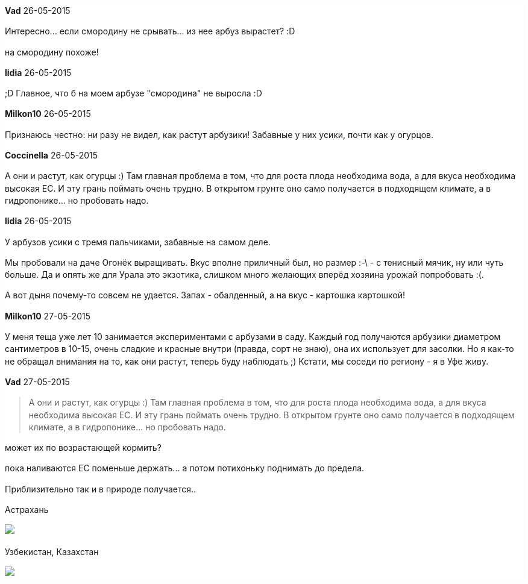 
**Vad** 26-05-2015

Интересно... если смородину не срывать... из нее арбуз вырастет? :D

на смородину похоже!


**lidia** 26-05-2015

 ;D Главное, что б на моем арбузе "смородина" не выросла :D


**Milkon10** 26-05-2015

Признаюсь честно: ни разу не видел, как растут арбузики! Забавные у них усики, почти как у огурцов.


**Coccinella** 26-05-2015

А они и растут, как огурцы :) Там главная проблема в том, что для роста плода необходима вода, а для вкуса необходима высокая ЕС. И эту грань поймать очень трудно. В открытом грунте оно само получается в подходящем климате, а в гидропонике... но пробовать надо.


**lidia** 26-05-2015

У арбузов усики с тремя пальчиками, забавные на самом деле.

Мы пробовали на даче Огонёк выращивать. Вкус вполне приличный был, но размер :-\ - с тенисный мячик, ну или чуть больше. Да и опять же для Урала это экзотика, слишком много желающих вперёд хозяина урожай попробовать :(.

А вот дыня почему-то совсем не удается. Запах - обалденный, а на вкус - картошка картошкой!


**Milkon10** 27-05-2015

У меня теща уже лет 10 занимается экспериментами с арбузами в саду. Каждый год получаются арбузики диаметром сантиметров в 10-15, очень сладкие и красные внутри (правда, сорт не знаю), она их использует для засолки. Но я как-то не обращал внимания на то, как они растут, теперь буду наблюдать ;) Кстати, мы соседи по региону - я в Уфе живу.


**Vad** 27-05-2015

> А они и растут, как огурцы :) Там главная проблема в том, что для роста плода необходима вода, а для вкуса необходима высокая ЕС. И эту грань поймать очень трудно. В открытом грунте оно само получается в подходящем климате, а в гидропонике... но пробовать надо.

может их по возрастающей кормить?

пока наливаются ЕС поменьше держать... а потом потихоньку поднимать до предела.

Приблизительно так и в природе получается.. 

Астрахань

![](http://i.gyazo.com/f49292025a99cbd39181bf10cf528809.png)

Узбекистан, Казахстан

![](http://i.gyazo.com/14993a03c7d27388e3242d430fcdd05a.png)
